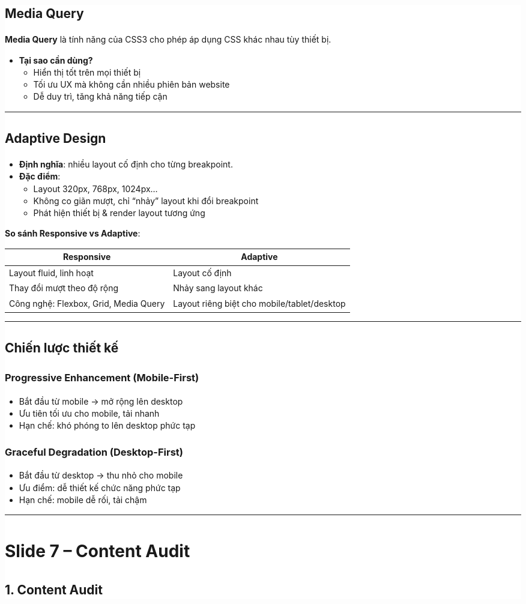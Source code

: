 
## Media Query

**Media Query** là tính năng của CSS3 cho phép áp dụng CSS khác nhau tùy thiết bị.

- **Tại sao cần dùng?**
  - Hiển thị tốt trên mọi thiết bị
  - Tối ưu UX mà không cần nhiều phiên bản website
  - Dễ duy trì, tăng khả năng tiếp cận

---

## Adaptive Design

- **Định nghĩa**: nhiều layout cố định cho từng breakpoint.
- **Đặc điểm**:
  - Layout 320px, 768px, 1024px…
  - Không co giãn mượt, chỉ “nhảy” layout khi đổi breakpoint
  - Phát hiện thiết bị & render layout tương ứng

**So sánh Responsive vs Adaptive**:

| Responsive                            | Adaptive                                    |
| ------------------------------------- | ------------------------------------------- |
| Layout fluid, linh hoạt               | Layout cố định                              |
| Thay đổi mượt theo độ rộng            | Nhảy sang layout khác                       |
| Công nghệ: Flexbox, Grid, Media Query | Layout riêng biệt cho mobile/tablet/desktop |

---

## Chiến lược thiết kế

### Progressive Enhancement (Mobile-First)

- Bắt đầu từ mobile → mở rộng lên desktop
- Ưu tiên tối ưu cho mobile, tải nhanh
- Hạn chế: khó phóng to lên desktop phức tạp

### Graceful Degradation (Desktop-First)

- Bắt đầu từ desktop → thu nhỏ cho mobile
- Ưu điểm: dễ thiết kế chức năng phức tạp
- Hạn chế: mobile dễ rối, tải chậm

---

# Slide 7 – Content Audit

## 1. Content Audit
